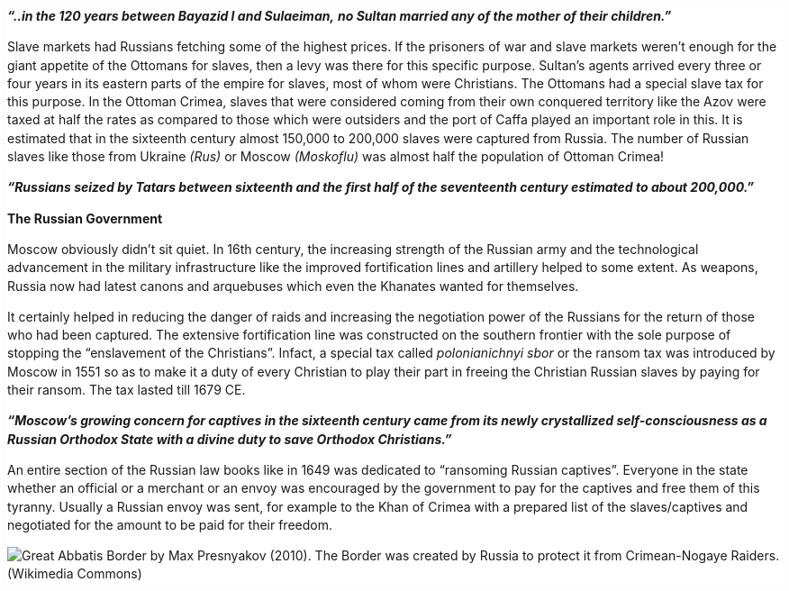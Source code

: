 ***“..in the 120 years between Bayazid I and Sulaeiman,*** ***no Sultan*
*married any of the mother of their children.”***

Slave markets had Russians fetching some of the highest prices. If the
prisoners of war and slave markets weren’t enough for the giant appetite
of the Ottomans for slaves, then a levy was there for this specific
purpose. Sultan’s agents arrived every three or four years in its
eastern parts of the empire for slaves, most of whom were Christians.
The Ottomans had a special slave tax for this purpose. In the Ottoman
Crimea, slaves that were considered coming from their own conquered
territory like the Azov were taxed at half the rates as compared to
those which were outsiders and the port of Caffa played an important
role in this. It is estimated that in the sixteenth century almost
150,000 to 200,000 slaves were captured from Russia. The number of
Russian slaves like those from Ukraine *(Rus)* or Moscow *(Moskoflu)*
was almost half the population of Ottoman Crimea!

***“Russians seized by Tatars between sixteenth and the first half of
the seventeenth century estimated to ab******out 200,000.”***

**The Russian Government**

Moscow obviously didn’t sit quiet. In 16th century, the increasing
strength of the Russian army and the technological advancement in the
military infrastructure like the improved fortification lines and
artillery helped to some extent. As weapons, Russia now had latest
canons and arquebuses which even the Khanates wanted for themselves.

It certainly helped in reducing the danger of raids and increasing the
negotiation power of the Russians for the return of those who had been
captured. The extensive fortification line was constructed on the
southern frontier with the sole purpose of stopping the “enslavement of
the Christians”. Infact, a special tax called *polonianichnyi sbor* or
the ransom tax was introduced by Moscow in 1551 so as to make it a duty
of every Christian to play their part in freeing the Christian Russian
slaves by paying for their ransom. The tax lasted till 1679 CE.

***“Moscow’s growing concern for captives in the sixteenth century came
from its newly crystallized self-consciousness as a Russian Orthodox
State with a divine duty to save Orthodox Christians.”***

An entire section of the Russian law books like in 1649 was dedicated to
“ransoming Russian captives”. Everyone in the state whether an official
or a merchant or an envoy was encouraged by the government to pay for
the captives and free them of this tyranny. Usually a Russian envoy was
sent, for example to the Khan of Crimea with a prepared list of the
slaves/captives and negotiated for the amount to be paid for their
freedom.

![***Great Abbatis Border by Max Presnyakov (2010). The Border was
created by Russia to protect it from Crimean-Nogaye Raiders.(Wikimedia
Commons)***](https://cestlaviepriya.files.wordpress.com/2020/09/1280px-d097d0b0d181d0b5d187d0bdd0b0d18f_d187d0b5d180d182d0b0.d0aed0b6d0bdd18bd0b9_d180d183d0b1d0b5d0b6.2010d0b3.d185.d0bc.90d185180-1.jpg?w=1024)
